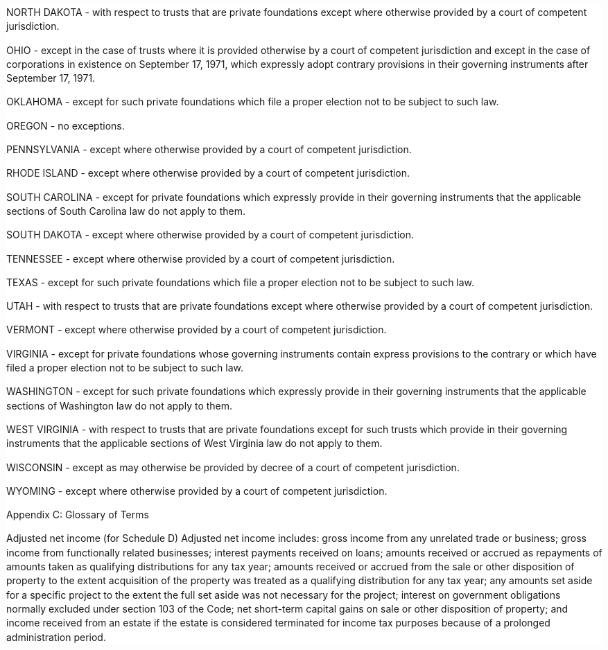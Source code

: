 
NORTH DAKOTA - with respect to trusts that are private foundations except where otherwise provided by a court of competent jurisdiction.


OHIO - except in the case of trusts where it is provided otherwise by a court of competent jurisdiction and except in the case of corporations in existence on September 17, 1971, which expressly adopt contrary provisions in their governing instruments after September 17, 1971.


OKLAHOMA - except for such private foundations which file a proper election not to be subject to such law.


OREGON - no exceptions.


PENNSYLVANIA - except where otherwise provided by a court of competent jurisdiction.


RHODE ISLAND - except where otherwise provided by a court of competent jurisdiction.


SOUTH CAROLINA - except for private foundations which expressly provide in their governing instruments that the applicable sections of South Carolina law do not apply to them.


SOUTH DAKOTA - except where otherwise provided by a court of competent jurisdiction.


TENNESSEE - except where otherwise provided by a court of competent jurisdiction.


TEXAS - except for such private foundations which file a proper election not to be subject to such law.


UTAH - with respect to trusts that are private foundations except where otherwise provided by a court of competent jurisdiction.


VERMONT - except where otherwise provided by a court of competent jurisdiction.


VIRGINIA - except for private foundations whose governing instruments contain express provisions to the contrary or which have filed a proper election not to be subject to such law.


WASHINGTON - except for such private foundations which expressly provide in their governing instruments that the applicable sections of Washington law do not apply to them.


WEST VIRGINIA - with respect to trusts that are private foundations except for such trusts which provide in their governing instruments that the applicable sections of West Virginia law do not apply to them.


WISCONSIN - except as may otherwise be provided by decree of a court of competent jurisdiction.


WYOMING - except where otherwise provided by a court of competent jurisdiction.


Appendix C: Glossary of Terms

Adjusted net income (for Schedule D)
Adjusted net income includes: gross income from any unrelated trade or business; gross income from functionally related businesses; interest payments received on loans; amounts received or accrued as repayments of amounts taken as qualifying distributions for any tax year; amounts received or accrued from the sale or other disposition of property to the extent acquisition of the property was treated as a qualifying distribution for any tax year; any amounts set aside for a specific project to the extent the full set aside was not necessary for the project; interest on government obligations normally excluded under section 103 of the Code; net short-term capital gains on sale or other disposition of property; and income received from an estate if the estate is considered terminated for income tax purposes because of a prolonged administration period.

